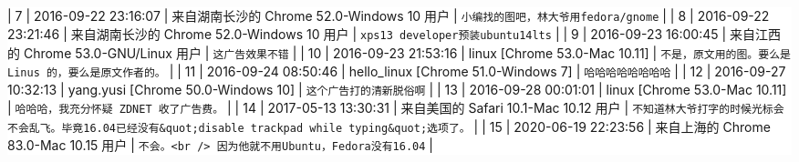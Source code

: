 |       7 | 2016-09-22 23:16:07 | 来自湖南长沙的 Chrome 52.0-Windows 10 用户  | `小编找的图吧，林大爷用fedora/gnome`                                                                                                                                                                                                       |
|       8 | 2016-09-22 23:21:46 | 来自湖南长沙的 Chrome 52.0-Windows 10 用户  | `xps13 developer预装ubuntu14lts`                                                                                                                                                                                                           |
|       9 | 2016-09-23 16:00:45 | 来自江西的 Chrome 53.0-GNU/Linux 用户       | `这广告效果不错`                                                                                                                                                                                                                           |
|      10 | 2016-09-23 21:53:16 | linux [Chrome 53.0-Mac 10.11]               | `不是，原文用的图。要么是 Linus 的，要么是原文作者的。`                                                                                                                                                                                    |
|      11 | 2016-09-24 08:50:46 | hello_linux [Chrome 51.0-Windows 7]         | `哈哈哈哈哈哈哈哈`                                                                                                                                                                                                                         |
|      12 | 2016-09-27 10:32:13 | yang.yusi [Chrome 50.0-Windows 10]          | `这个广告打的清新脱俗啊`                                                                                                                                                                                                                   |
|      13 | 2016-09-28 00:01:01 | linux [Chrome 53.0-Mac 10.11]               | `哈哈哈，我充分怀疑 ZDNET 收了广告费。`                                                                                                                                                                                                    |
|      14 | 2017-05-13 13:30:31 | 来自美国的 Safari 10.1-Mac 10.12 用户       | `不知道林大爷打字的时候光标会不会乱飞。毕竟16.04已经没有&quot;disable trackpad while typing&quot;选项了。`                                                                                                                                 |
|      15 | 2020-06-19 22:23:56 | 来自上海的 Chrome 83.0-Mac 10.15 用户       | `不会。<br /> 因为他就不用Ubuntu，Fedora没有16.04`                                                                                                                                                                                         |
